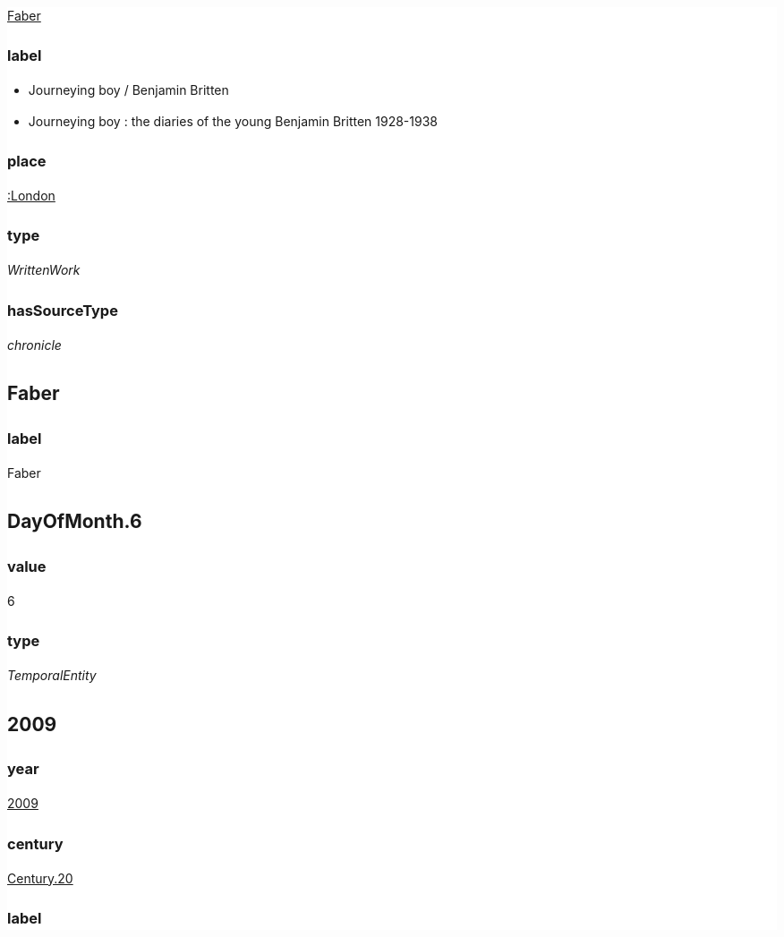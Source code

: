 
[Faber](#Faber)

### label

 - Journeying boy / Benjamin Britten

 - Journeying boy : the diaries of the young Benjamin Britten 1928-1938

### place


[:London](#-London)

### type


*WrittenWork*

### hasSourceType


*chronicle*

## Faber

### label


Faber

## DayOfMonth.6

### value


6

### type


*TemporalEntity*

## 2009

### year


[2009](#2009)

### century


[Century.20](#Century.20)

### label

